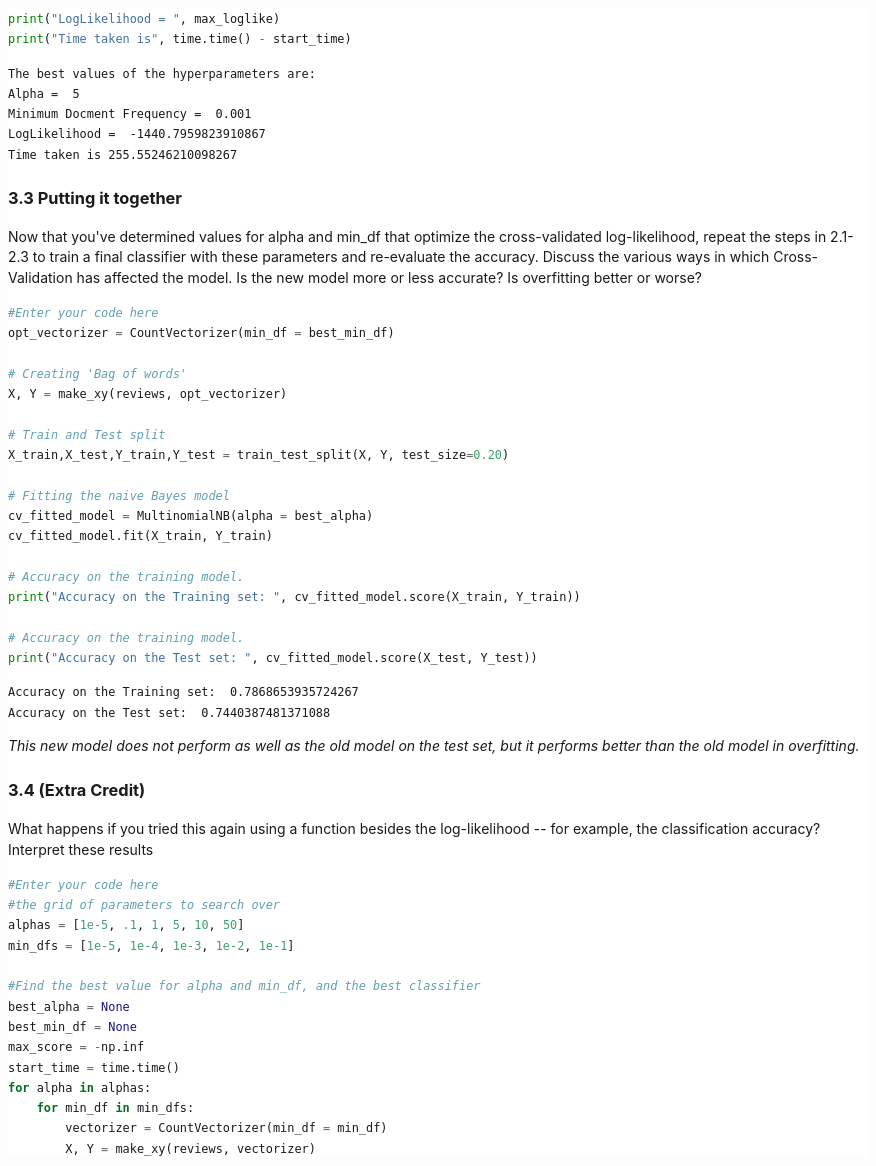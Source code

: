 ```python
print("LogLikelihood = ", max_loglike)
print("Time taken is", time.time() - start_time)
```

    The best values of the hyperparameters are:
    Alpha =  5
    Minimum Docment Frequency =  0.001
    LogLikelihood =  -1440.7959823910867
    Time taken is 255.55246210098267
    

### 3.3 Putting it together

Now that you've determined values for alpha and min_df that optimize the cross-validated log-likelihood, repeat the steps in 2.1-2.3 to train a final classifier with these parameters and re-evaluate the accuracy.  Discuss the various ways in which Cross-Validation has affected the model. Is the new model more or less accurate? Is overfitting better or worse?


```python
#Enter your code here
opt_vectorizer = CountVectorizer(min_df = best_min_df)

# Creating 'Bag of words'
X, Y = make_xy(reviews, opt_vectorizer)

# Train and Test split
X_train,X_test,Y_train,Y_test = train_test_split(X, Y, test_size=0.20)

# Fitting the naive Bayes model
cv_fitted_model = MultinomialNB(alpha = best_alpha)
cv_fitted_model.fit(X_train, Y_train)

# Accuracy on the training model.
print("Accuracy on the Training set: ", cv_fitted_model.score(X_train, Y_train))

# Accuracy on the training model.
print("Accuracy on the Test set: ", cv_fitted_model.score(X_test, Y_test))
```

    Accuracy on the Training set:  0.7868653935724267
    Accuracy on the Test set:  0.7440387481371088
    

*This new model does not perform as well as the old model on the test set, but it performs better than the old model in overfitting.*

### 3.4 (Extra Credit)

What happens if you tried this again using a function besides the log-likelihood -- for example, the classification accuracy?  Interpret these results


```python
#Enter your code here
#the grid of parameters to search over
alphas = [1e-5, .1, 1, 5, 10, 50]
min_dfs = [1e-5, 1e-4, 1e-3, 1e-2, 1e-1]

#Find the best value for alpha and min_df, and the best classifier
best_alpha = None
best_min_df = None
max_score = -np.inf
start_time = time.time()
for alpha in alphas:
    for min_df in min_dfs:
        vectorizer = CountVectorizer(min_df = min_df)       
        X, Y = make_xy(reviews, vectorizer)
```